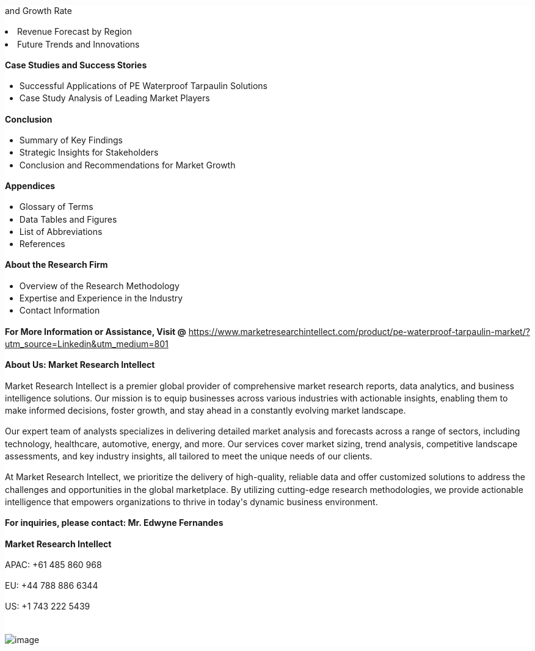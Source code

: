 and Growth Rate</li><li>Revenue Forecast by Region</li><li>Future Trends and Innovations</li></ul><p><strong>Case Studies and Success Stories</strong></p><ul><li>Successful Applications of PE Waterproof Tarpaulin Solutions</li><li>Case Study Analysis of Leading Market Players</li></ul><p><strong>Conclusion</strong></p><ul><li>Summary of Key Findings</li><li>Strategic Insights for Stakeholders</li><li>Conclusion and Recommendations for Market Growth</li></ul><p><strong>Appendices</strong></p><ul><li>Glossary of Terms</li><li>Data Tables and Figures</li><li>List of Abbreviations</li><li>References</li></ul><p><strong>About the Research Firm</strong></p><ul><li>Overview of the Research Methodology</li><li>Expertise and Experience in the Industry</li><li>Contact Information</li></ul></div><div class="article-main__content" data-test-id="publishing-text-block"><p><span class="font-[700]"><strong>For More Information or Assistance, Visit @</strong>&nbsp;<a href="https://www.marketresearchintellect.com/product/pe-waterproof-tarpaulin-market/?utm_source=Linkedin&utm_medium=801">https://www.marketresearchintellect.com/product/pe-waterproof-tarpaulin-market/?utm_source=Linkedin&utm_medium=801</a></span></p><p><strong>About Us: Market Research Intellect</strong></p><p>Market Research Intellect is a premier global provider of comprehensive market research reports, data analytics, and business intelligence solutions. Our mission is to equip businesses across various industries with actionable insights, enabling them to make informed decisions, foster growth, and stay ahead in a constantly evolving market landscape.</p><p>Our expert team of analysts specializes in delivering detailed market analysis and forecasts across a range of sectors, including technology, healthcare, automotive, energy, and more. Our services cover market sizing, trend analysis, competitive landscape assessments, and key industry insights, all tailored to meet the unique needs of our clients.</p><p>At Market Research Intellect, we prioritize the delivery of high-quality, reliable data and offer customized solutions to address the challenges and opportunities in the global marketplace. By utilizing cutting-edge research methodologies, we provide actionable intelligence that empowers organizations to thrive in today's dynamic business environment.</p><p><strong>For inquiries, please contact: Mr. Edwyne Fernandes</strong></p><p><strong>Market Research Intellect</strong></p><p>APAC: +61 485 860 968</p><p>EU: +44 788 886 6344</p><p>US: +1 743 222 5439</p></div><div class="article-main__content" data-test-id="publishing-text-block">&nbsp;</div>
![image](https://github.com/user-attachments/assets/20a355ea-1ef8-409b-923f-7ea44748e105)
